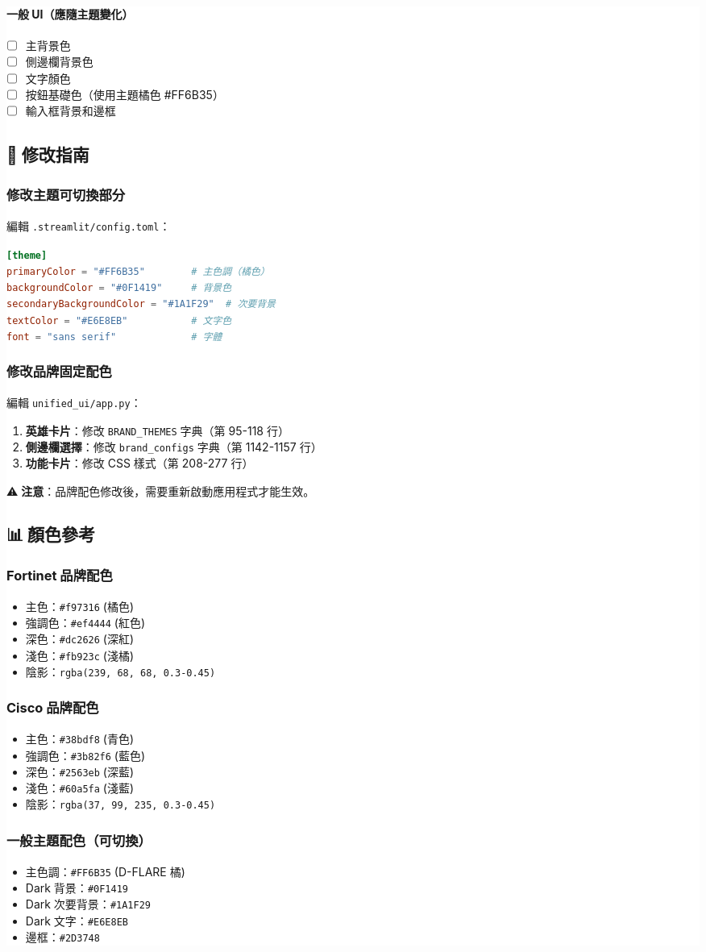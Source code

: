 #### 一般 UI（應隨主題變化）
- [ ] 主背景色
- [ ] 側邊欄背景色
- [ ] 文字顏色
- [ ] 按鈕基礎色（使用主題橘色 #FF6B35）
- [ ] 輸入框背景和邊框

## 🔧 修改指南

### 修改主題可切換部分

編輯 `.streamlit/config.toml`：
```toml
[theme]
primaryColor = "#FF6B35"        # 主色調（橘色）
backgroundColor = "#0F1419"     # 背景色
secondaryBackgroundColor = "#1A1F29"  # 次要背景
textColor = "#E6E8EB"           # 文字色
font = "sans serif"             # 字體
```

### 修改品牌固定配色

編輯 `unified_ui/app.py`：

1. **英雄卡片**：修改 `BRAND_THEMES` 字典（第 95-118 行）
2. **側邊欄選擇**：修改 `brand_configs` 字典（第 1142-1157 行）
3. **功能卡片**：修改 CSS 樣式（第 208-277 行）

⚠️ **注意**：品牌配色修改後，需要重新啟動應用程式才能生效。

## 📊 顏色參考

### Fortinet 品牌配色
- 主色：`#f97316` (橘色)
- 強調色：`#ef4444` (紅色)
- 深色：`#dc2626` (深紅)
- 淺色：`#fb923c` (淺橘)
- 陰影：`rgba(239, 68, 68, 0.3-0.45)`

### Cisco 品牌配色
- 主色：`#38bdf8` (青色)
- 強調色：`#3b82f6` (藍色)
- 深色：`#2563eb` (深藍)
- 淺色：`#60a5fa` (淺藍)
- 陰影：`rgba(37, 99, 235, 0.3-0.45)`

### 一般主題配色（可切換）
- 主色調：`#FF6B35` (D-FLARE 橘)
- Dark 背景：`#0F1419`
- Dark 次要背景：`#1A1F29`
- Dark 文字：`#E6E8EB`
- 邊框：`#2D3748`
